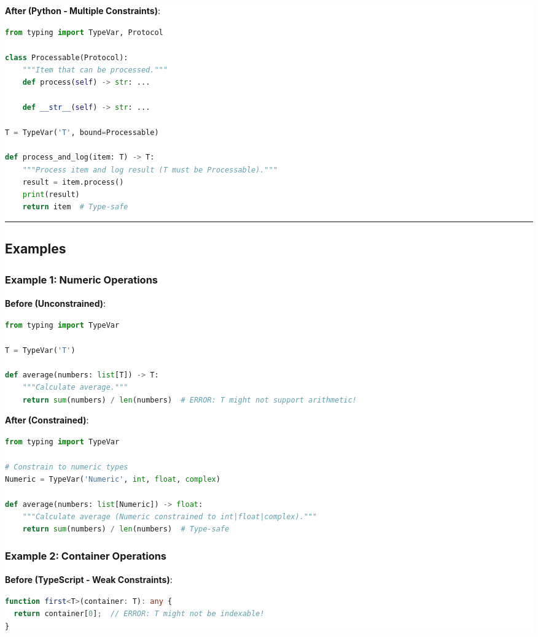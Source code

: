 **After (Python - Multiple Constraints)**:
```python
from typing import TypeVar, Protocol

class Processable(Protocol):
    """Item that can be processed."""
    def process(self) -> str: ...

    def __str__(self) -> str: ...

T = TypeVar('T', bound=Processable)

def process_and_log(item: T) -> T:
    """Process item and log result (T must be Processable)."""
    result = item.process()
    print(result)
    return item  # Type-safe
```

---

## Examples

### Example 1: Numeric Operations

**Before (Unconstrained)**:
```python
from typing import TypeVar

T = TypeVar('T')

def average(numbers: list[T]) -> T:
    """Calculate average."""
    return sum(numbers) / len(numbers)  # ERROR: T might not support arithmetic!
```

**After (Constrained)**:
```python
from typing import TypeVar

# Constrain to numeric types
Numeric = TypeVar('Numeric', int, float, complex)

def average(numbers: list[Numeric]) -> float:
    """Calculate average (Numeric constrained to int|float|complex)."""
    return sum(numbers) / len(numbers)  # Type-safe
```

### Example 2: Container Operations

**Before (TypeScript - Weak Constraints)**:
```typescript
function first<T>(container: T): any {
  return container[0];  // ERROR: T might not be indexable!
}
```


  [index: number]: T;